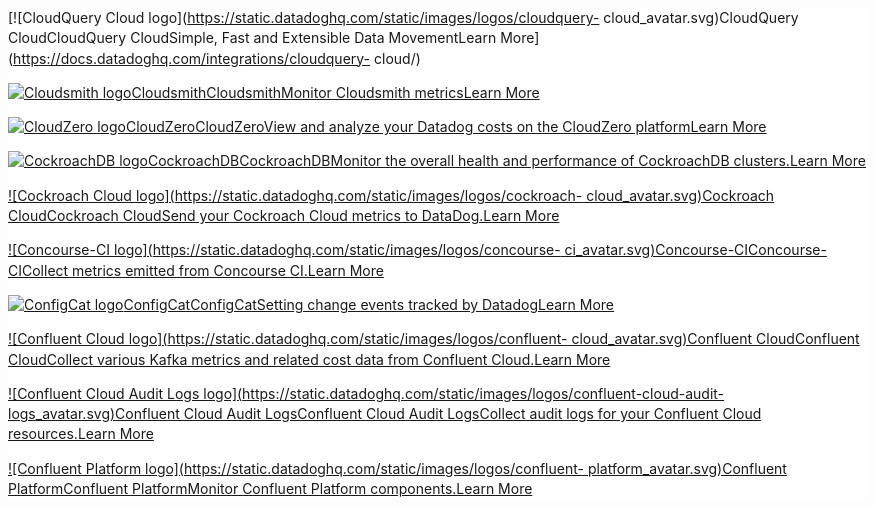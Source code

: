 [![CloudQuery Cloud
logo](https://static.datadoghq.com/static/images/logos/cloudquery-
cloud_avatar.svg)CloudQuery CloudCloudQuery CloudSimple, Fast and Extensible
Data MovementLearn More](https://docs.datadoghq.com/integrations/cloudquery-
cloud/)

[![Cloudsmith
logo](https://static.datadoghq.com/static/images/logos/cloudsmith_avatar.svg)CloudsmithCloudsmithMonitor
Cloudsmith metricsLearn
More](https://docs.datadoghq.com/integrations/cloudsmith/)

[![CloudZero
logo](https://static.datadoghq.com/static/images/logos/cloudzero_avatar.svg)CloudZeroCloudZeroView
and analyze your Datadog costs on the CloudZero platformLearn
More](https://docs.datadoghq.com/integrations/cloudzero/)

[![CockroachDB
logo](https://static.datadoghq.com/static/images/logos/cockroachdb_avatar.svg)CockroachDBCockroachDBMonitor
the overall health and performance of CockroachDB clusters.Learn
More](https://docs.datadoghq.com/integrations/cockroachdb/)

[![Cockroach Cloud
logo](https://static.datadoghq.com/static/images/logos/cockroach-
cloud_avatar.svg)Cockroach CloudCockroach CloudSend your Cockroach Cloud
metrics to DataDog.Learn
More](https://docs.datadoghq.com/integrations/cockroachdb_dedicated/)

[![Concourse-CI
logo](https://static.datadoghq.com/static/images/logos/concourse-
ci_avatar.svg)Concourse-CIConcourse-CICollect metrics emitted from Concourse
CI.Learn More](https://docs.datadoghq.com/integrations/concourse_ci/)

[![ConfigCat
logo](https://static.datadoghq.com/static/images/logos/configcat_avatar.svg)ConfigCatConfigCatSetting
change events tracked by DatadogLearn
More](https://docs.datadoghq.com/integrations/configcat/)

[![Confluent Cloud
logo](https://static.datadoghq.com/static/images/logos/confluent-
cloud_avatar.svg)Confluent CloudConfluent CloudCollect various Kafka metrics
and related cost data from Confluent Cloud.Learn
More](https://docs.datadoghq.com/integrations/confluent_cloud/)

[![Confluent Cloud Audit Logs
logo](https://static.datadoghq.com/static/images/logos/confluent-cloud-audit-
logs_avatar.svg)Confluent Cloud Audit LogsConfluent Cloud Audit LogsCollect
audit logs for your Confluent Cloud resources.Learn
More](https://docs.datadoghq.com/integrations/confluent_cloud_audit_logs/)

[![Confluent Platform
logo](https://static.datadoghq.com/static/images/logos/confluent-
platform_avatar.svg)Confluent PlatformConfluent PlatformMonitor Confluent
Platform components.Learn
More](https://docs.datadoghq.com/integrations/confluent_platform/)
